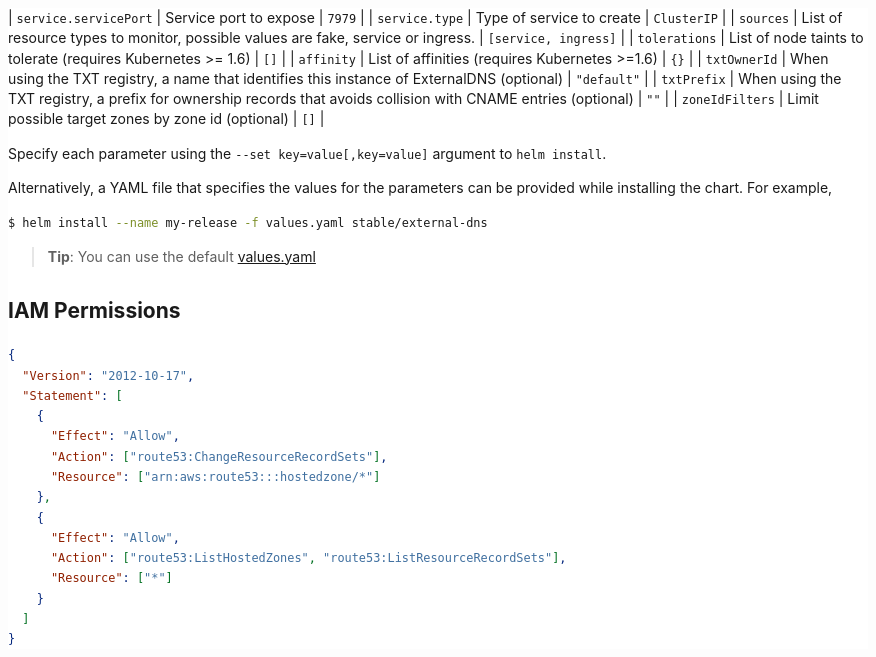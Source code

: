 | `service.servicePort`              | Service port to expose                                                                                                                                                                                         | `7979`                                             |
| `service.type`                     | Type of service to create                                                                                                                                                                                      | `ClusterIP`                                        |
| `sources`                          | List of resource types to monitor, possible values are fake, service or ingress.                                                                                                                               | `[service, ingress]`                               |
| `tolerations`                      | List of node taints to tolerate (requires Kubernetes >= 1.6)                                                                                                                                                   | `[]`                                               |
| `affinity`                         | List of affinities (requires Kubernetes >=1.6)                                                                                                                                                                 | `{}`                                               |
| `txtOwnerId`                       | When using the TXT registry, a name that identifies this instance of ExternalDNS (optional)                                                                                                                    | `"default"`                                        |
| `txtPrefix`                        | When using the TXT registry, a prefix for ownership records that avoids collision with CNAME entries (optional)                                                                                                | `""`                                               |
| `zoneIdFilters`                    | Limit possible target zones by zone id (optional)                                                                                                                                                              | `[]`                                               |

Specify each parameter using the `--set key=value[,key=value]` argument to `helm install`.

Alternatively, a YAML file that specifies the values for the parameters can be provided while installing the chart. For example,

```bash
$ helm install --name my-release -f values.yaml stable/external-dns
```

> **Tip**: You can use the default [values.yaml](values.yaml)

## IAM Permissions

```json
{
  "Version": "2012-10-17",
  "Statement": [
    {
      "Effect": "Allow",
      "Action": ["route53:ChangeResourceRecordSets"],
      "Resource": ["arn:aws:route53:::hostedzone/*"]
    },
    {
      "Effect": "Allow",
      "Action": ["route53:ListHostedZones", "route53:ListResourceRecordSets"],
      "Resource": ["*"]
    }
  ]
}
```

[external-dns]: https://github.com/kubernetes-incubator/external-dns
[zalando]: https://zalando.github.io/
[getting-started]: https://github.com/kubernetes-incubator/external-dns/blob/master/README.md#getting-started
